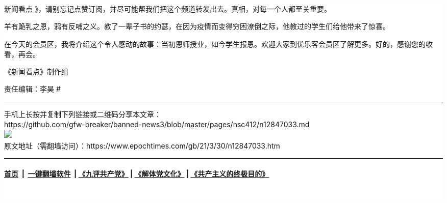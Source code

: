  <ok href="https://www.epochtimes.com/gb/tag/%E6%96%B0%E9%97%BB%E7%9C%8B%E7%82%B9.html">
  新闻看点
 </ok>
 》，请别忘记点赞订阅，并尽可能帮我们把这个频道转发出去。真相，对每一个人都至关重要。
</p>
<p>
 羊有跪乳之恩，鸦有反哺之义。教了一辈子书的约瑟，在因为疫情而变得穷困潦倒之际，他教过的学生们给他带来了惊喜。
</p>
<p>
 在今天的会员区，我将介绍这个令人感动的故事：当初恩师授业，如今学生报恩。欢迎大家到优乐客会员区了解更多。好的，感谢您的收看，再会。
</p>
<p>
 《新闻看点》制作组
</p>
<p>
 责任编辑：李昊 #
</p>
</div>
<hr/>
手机上长按并复制下列链接或二维码分享本文章：<br/>
https://github.com/gfw-breaker/banned-news3/blob/master/pages/nsc412/n12847033.md <br/>
<a href='https://github.com/gfw-breaker/banned-news3/blob/master/pages/nsc412/n12847033.md'><img src='https://github.com/gfw-breaker/banned-news3/blob/master/pages/nsc412/n12847033.md.png'/></a> <br/>
原文地址（需翻墙访问）：https://www.epochtimes.com/gb/21/3/30/n12847033.htm


------------------------
#### [首页](https://github.com/gfw-breaker/banned-news3/blob/master/README.md) &nbsp;|&nbsp; [一键翻墙软件](https://github.com/gfw-breaker/nogfw/blob/master/README.md) &nbsp;| [《九评共产党》](https://github.com/gfw-breaker/9ping.md/blob/master/README.md#九评之一评共产党是什么) | [《解体党文化》](https://github.com/gfw-breaker/jtdwh.md/blob/master/README.md) | [《共产主义的终极目的》](https://github.com/gfw-breaker/gczydzjmd.md/blob/master/README.md)


<img src='http://gfw-breaker.win/banned-news3/pages/nsc412/n12847033.md' width='0px' height='0px'/>